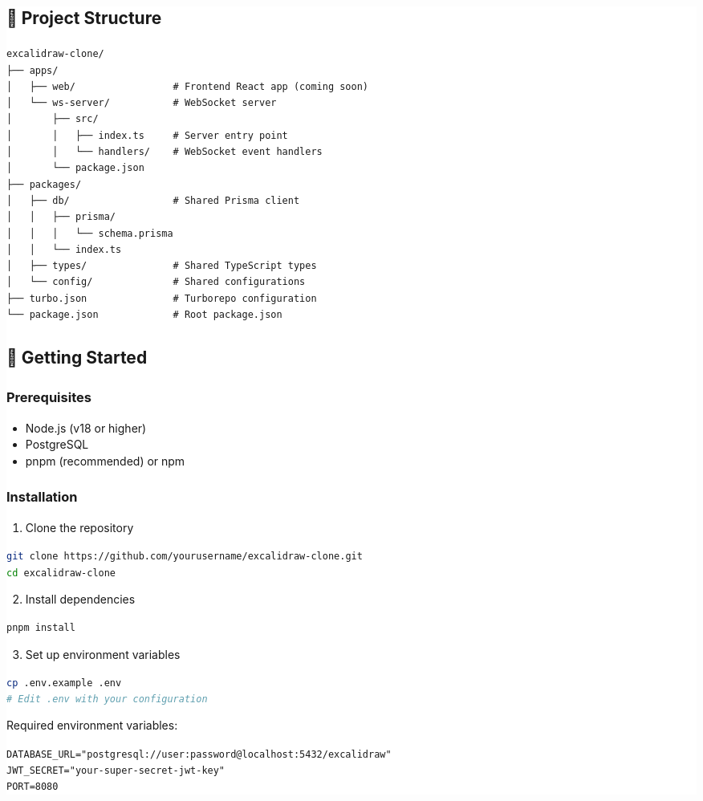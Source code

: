 ## 📁 Project Structure

```
excalidraw-clone/
├── apps/
│   ├── web/                 # Frontend React app (coming soon)
│   └── ws-server/           # WebSocket server
│       ├── src/
│       │   ├── index.ts     # Server entry point
│       │   └── handlers/    # WebSocket event handlers
│       └── package.json
├── packages/
│   ├── db/                  # Shared Prisma client
│   │   ├── prisma/
│   │   │   └── schema.prisma
│   │   └── index.ts
│   ├── types/               # Shared TypeScript types
│   └── config/              # Shared configurations
├── turbo.json               # Turborepo configuration
└── package.json             # Root package.json
```

## 🚀 Getting Started

### Prerequisites
- Node.js (v18 or higher)
- PostgreSQL
- pnpm (recommended) or npm

### Installation

1. Clone the repository
```bash
git clone https://github.com/yourusername/excalidraw-clone.git
cd excalidraw-clone
```

2. Install dependencies
```bash
pnpm install
```

3. Set up environment variables
```bash
cp .env.example .env
# Edit .env with your configuration
```

Required environment variables:
```
DATABASE_URL="postgresql://user:password@localhost:5432/excalidraw"
JWT_SECRET="your-super-secret-jwt-key"
PORT=8080
```
